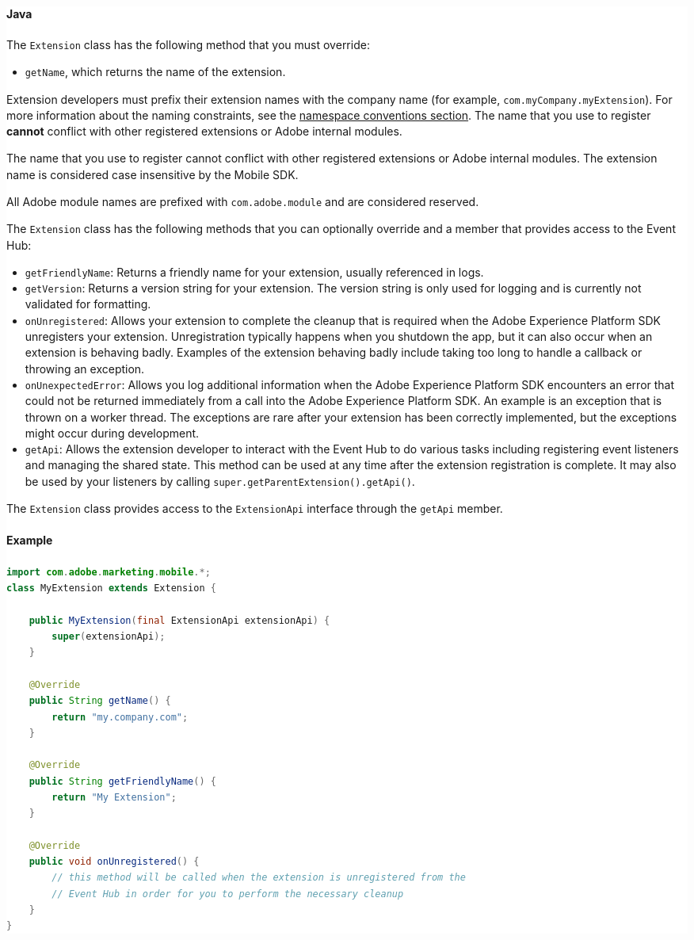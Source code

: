 <Variant platform="android" task="create" repeat="11"/>

#### Java

The `Extension` class has the following method that you must override:

* `getName`, which returns the name of the extension.

Extension developers must prefix their extension names with the company name (for example, `com.myCompany.myExtension`). For more information about the naming constraints, see the [namespace conventions section](../index.md#namespace-conventions). The name that you use to register **cannot** conflict with other registered extensions or Adobe internal modules.

The name that you use to register cannot conflict with other registered extensions or Adobe internal modules. The extension name is considered case insensitive by the Mobile SDK.

All Adobe module names are prefixed with `com.adobe.module` and are considered reserved.

The `Extension` class has the following methods that you can optionally override and a member that provides access to the Event Hub:

* `getFriendlyName`: Returns a friendly name for your extension, usually referenced in logs.
* `getVersion`: Returns a version string for your extension.  The version string is only used for logging and is currently not validated for formatting.
* `onUnregistered`: Allows your extension to complete the cleanup that is required when the Adobe Experience Platform SDK unregisters your extension. Unregistration typically happens when you shutdown the app, but it can also occur when an extension is behaving badly. Examples of the extension behaving badly include taking too long to handle a callback or throwing an exception.
* `onUnexpectedError`: Allows you log additional information when the Adobe Experience  Platform SDK encounters an error that could not be returned immediately from a call into the Adobe Experience Platform SDK.   An example is an exception that is thrown on a worker thread. The exceptions are rare after your extension has been correctly implemented, but the exceptions might occur during development.
* `getApi`: Allows the extension developer to interact with the Event Hub to do various tasks including registering event listeners and managing the shared state. This method can be used at any time after the extension registration is complete. It may also be used by your listeners by calling  `super.getParentExtension().getApi()`.

The `Extension` class provides access to the `ExtensionApi` interface through the `getApi` member.

#### Example

```java
import com.adobe.marketing.mobile.*;
class MyExtension extends Extension {

    public MyExtension(final ExtensionApi extensionApi) {
        super(extensionApi);
    }

    @Override
    public String getName() {
        return "my.company.com";
    }

    @Override
    public String getFriendlyName() {
        return "My Extension";
    }

    @Override
    public void onUnregistered() {
        // this method will be called when the extension is unregistered from the 
        // Event Hub in order for you to perform the necessary cleanup
    }
}
```

